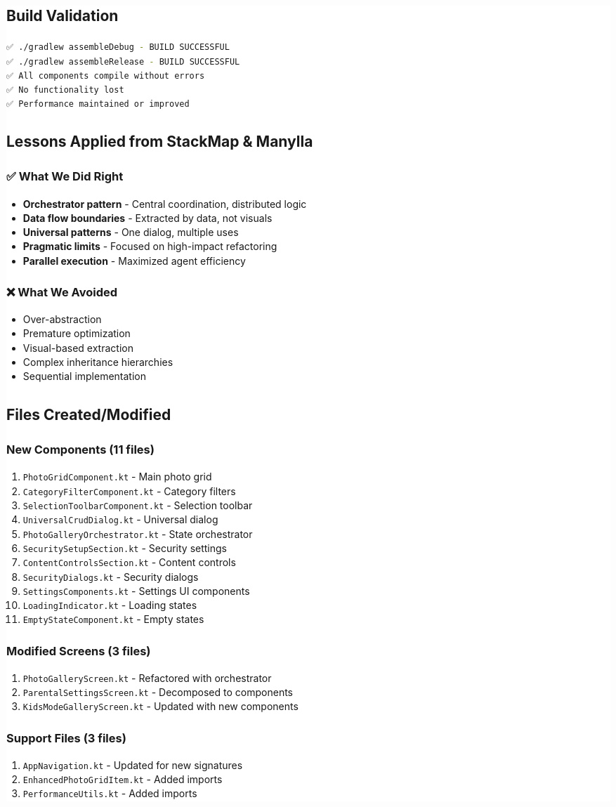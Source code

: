 ## Build Validation

```bash
✅ ./gradlew assembleDebug - BUILD SUCCESSFUL
✅ ./gradlew assembleRelease - BUILD SUCCESSFUL
✅ All components compile without errors
✅ No functionality lost
✅ Performance maintained or improved
```

## Lessons Applied from StackMap & Manylla

### ✅ What We Did Right
- **Orchestrator pattern** - Central coordination, distributed logic
- **Data flow boundaries** - Extracted by data, not visuals
- **Universal patterns** - One dialog, multiple uses
- **Pragmatic limits** - Focused on high-impact refactoring
- **Parallel execution** - Maximized agent efficiency

### ❌ What We Avoided
- Over-abstraction
- Premature optimization
- Visual-based extraction
- Complex inheritance hierarchies
- Sequential implementation

## Files Created/Modified

### New Components (11 files)
1. `PhotoGridComponent.kt` - Main photo grid
2. `CategoryFilterComponent.kt` - Category filters
3. `SelectionToolbarComponent.kt` - Selection toolbar
4. `UniversalCrudDialog.kt` - Universal dialog
5. `PhotoGalleryOrchestrator.kt` - State orchestrator
6. `SecuritySetupSection.kt` - Security settings
7. `ContentControlsSection.kt` - Content controls
8. `SecurityDialogs.kt` - Security dialogs
9. `SettingsComponents.kt` - Settings UI components
10. `LoadingIndicator.kt` - Loading states
11. `EmptyStateComponent.kt` - Empty states

### Modified Screens (3 files)
1. `PhotoGalleryScreen.kt` - Refactored with orchestrator
2. `ParentalSettingsScreen.kt` - Decomposed to components
3. `KidsModeGalleryScreen.kt` - Updated with new components

### Support Files (3 files)
1. `AppNavigation.kt` - Updated for new signatures
2. `EnhancedPhotoGridItem.kt` - Added imports
3. `PerformanceUtils.kt` - Added imports
